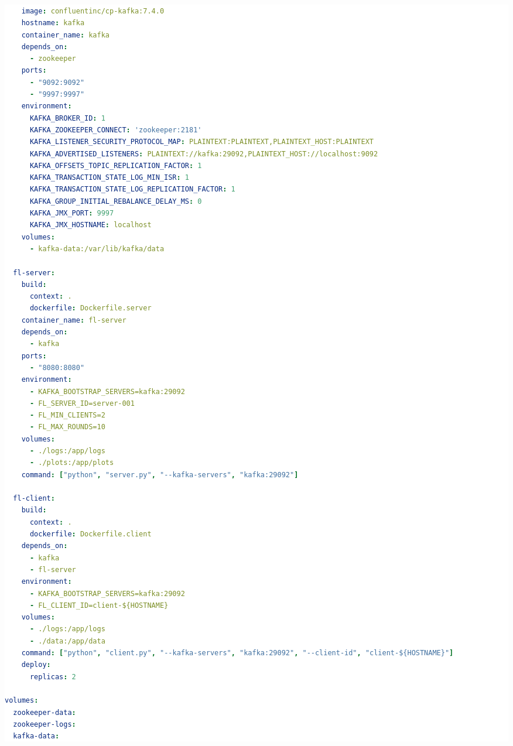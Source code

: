 ```yaml
    image: confluentinc/cp-kafka:7.4.0
    hostname: kafka
    container_name: kafka
    depends_on:
      - zookeeper
    ports:
      - "9092:9092"
      - "9997:9997"
    environment:
      KAFKA_BROKER_ID: 1
      KAFKA_ZOOKEEPER_CONNECT: 'zookeeper:2181'
      KAFKA_LISTENER_SECURITY_PROTOCOL_MAP: PLAINTEXT:PLAINTEXT,PLAINTEXT_HOST:PLAINTEXT
      KAFKA_ADVERTISED_LISTENERS: PLAINTEXT://kafka:29092,PLAINTEXT_HOST://localhost:9092
      KAFKA_OFFSETS_TOPIC_REPLICATION_FACTOR: 1
      KAFKA_TRANSACTION_STATE_LOG_MIN_ISR: 1
      KAFKA_TRANSACTION_STATE_LOG_REPLICATION_FACTOR: 1
      KAFKA_GROUP_INITIAL_REBALANCE_DELAY_MS: 0
      KAFKA_JMX_PORT: 9997
      KAFKA_JMX_HOSTNAME: localhost
    volumes:
      - kafka-data:/var/lib/kafka/data

  fl-server:
    build:
      context: .
      dockerfile: Dockerfile.server
    container_name: fl-server
    depends_on:
      - kafka
    ports:
      - "8080:8080"
    environment:
      - KAFKA_BOOTSTRAP_SERVERS=kafka:29092
      - FL_SERVER_ID=server-001
      - FL_MIN_CLIENTS=2
      - FL_MAX_ROUNDS=10
    volumes:
      - ./logs:/app/logs
      - ./plots:/app/plots
    command: ["python", "server.py", "--kafka-servers", "kafka:29092"]

  fl-client:
    build:
      context: .
      dockerfile: Dockerfile.client
    depends_on:
      - kafka
      - fl-server
    environment:
      - KAFKA_BOOTSTRAP_SERVERS=kafka:29092
      - FL_CLIENT_ID=client-${HOSTNAME}
    volumes:
      - ./logs:/app/logs
      - ./data:/app/data
    command: ["python", "client.py", "--kafka-servers", "kafka:29092", "--client-id", "client-${HOSTNAME}"]
    deploy:
      replicas: 2

volumes:
  zookeeper-data:
  zookeeper-logs:
  kafka-data:
```